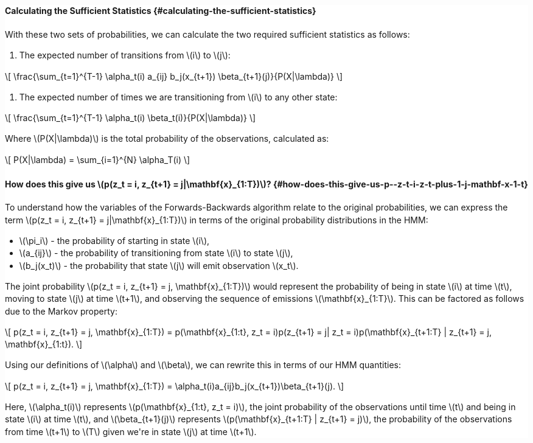#### Calculating the Sufficient Statistics {#calculating-the-sufficient-statistics}

With these two sets of probabilities, we can calculate the two required sufficient statistics as follows:

1.  The expected number of transitions from \\(i\\) to \\(j\\):

\\[
\frac{\sum\_{t=1}^{T-1} \alpha\_t(i) a\_{ij} b\_j(x\_{t+1}) \beta\_{t+1}(j)}{P(X|\lambda)}
\\]

1.  The expected number of times we are transitioning from \\(i\\) to any other state:

\\[
\frac{\sum\_{t=1}^{T-1} \alpha\_t(i) \beta\_t(i)}{P(X|\lambda)}
\\]

Where \\(P(X|\lambda)\\) is the total probability of the observations, calculated as:

\\[
P(X|\lambda) = \sum\_{i=1}^{N} \alpha\_T(i)
\\]


#### How does this give us \\(p(z\_t = i, z\_{t+1} = j|\mathbf{x}\_{1:T})\\)? {#how-does-this-give-us-p--z-t-i-z-t-plus-1-j-mathbf-x-1-t}

To understand how the variables of the Forwards-Backwards algorithm relate to the original probabilities, we can express the term \\(p(z\_t = i, z\_{t+1} = j|\mathbf{x}\_{1:T})\\) in terms of the original probability distributions in the HMM:

-   \\(\pi\_i\\) - the probability of starting in state \\(i\\),
-   \\(a\_{ij}\\) - the probability of transitioning from state \\(i\\) to state \\(j\\),
-   \\(b\_j(x\_t)\\) - the probability that state \\(j\\) will emit observation \\(x\_t\\).

The joint probability \\(p(z\_t = i, z\_{t+1} = j, \mathbf{x}\_{1:T})\\) would represent the probability of being in state \\(i\\) at time \\(t\\), moving to state \\(j\\) at time \\(t+1\\), and observing the sequence of emissions \\(\mathbf{x}\_{1:T}\\). This can be factored as follows due to the Markov property:

\\[
p(z\_t = i, z\_{t+1} = j, \mathbf{x}\_{1:T}) = p(\mathbf{x}\_{1:t}, z\_t = i)p(z\_{t+1} = j| z\_t = i)p(\mathbf{x}\_{t+1:T} | z\_{t+1} = j, \mathbf{x}\_{1:t}).
\\]

Using our definitions of \\(\alpha\\) and \\(\beta\\), we can rewrite this in terms of our HMM quantities:

\\[
p(z\_t = i, z\_{t+1} = j, \mathbf{x}\_{1:T}) = \alpha\_t(i)a\_{ij}b\_j(x\_{t+1})\beta\_{t+1}(j).
\\]

Here, \\(\alpha\_t(i)\\) represents \\(p(\mathbf{x}\_{1:t}, z\_t = i)\\), the joint probability of the observations until time \\(t\\) and being in state \\(i\\) at time \\(t\\), and \\(\beta\_{t+1}(j)\\) represents \\(p(\mathbf{x}\_{t+1:T} | z\_{t+1} = j)\\), the probability of the observations from time \\(t+1\\) to \\(T\\) given we're in state \\(j\\) at time \\(t+1\\).
